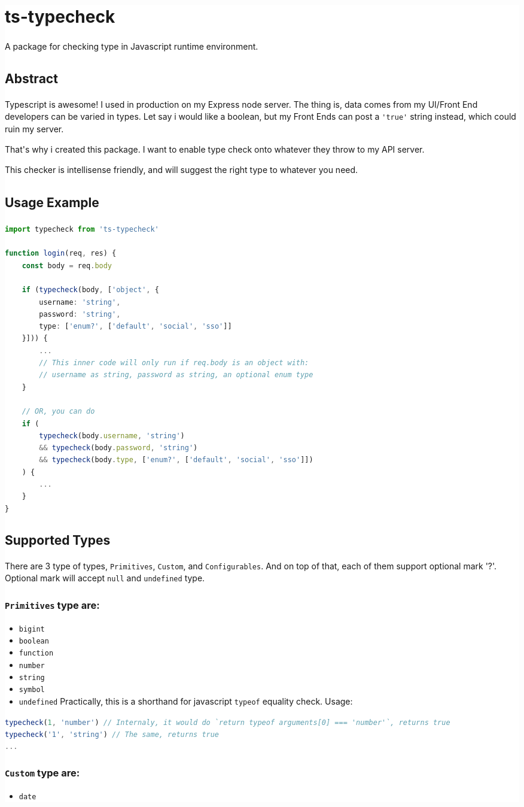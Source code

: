# ts-typecheck
A package for checking type in Javascript runtime environment.

## Abstract
Typescript is awesome! I used in production on my Express node server. The thing is, data comes from my UI/Front End developers can be varied in types. Let say i would like a boolean, but my Front Ends can post a `'true'` string instead, which could ruin my server.

That's why i created this package. I want to enable type check onto whatever they throw to my API server.

This checker is intellisense friendly, and will suggest the right type to whatever you need.
## Usage Example
```ts
import typecheck from 'ts-typecheck'

function login(req, res) {
	const body = req.body

	if (typecheck(body, ['object', {
		username: 'string',
		password: 'string',
		type: ['enum?', ['default', 'social', 'sso']]
	}])) {
		...
		// This inner code will only run if req.body is an object with:
		// username as string, password as string, an optional enum type
	}

	// OR, you can do
	if (
		typecheck(body.username, 'string')
		&& typecheck(body.password, 'string')
		&& typecheck(body.type, ['enum?', ['default', 'social', 'sso']])
	) {
		...
	}
}
```

## Supported Types
There are 3 type of types, `Primitives`, `Custom`, and `Configurables`. And on top of that, each of them support optional mark '?'. Optional mark will accept `null` and `undefined` type.
### `Primitives` type are:
- `bigint`
- `boolean`
- `function`
- `number`
- `string`
- `symbol`
- `undefined`
Practically, this is a shorthand for javascript `typeof` equality check. Usage:
```ts
typecheck(1, 'number') // Internaly, it would do `return typeof arguments[0] === 'number'`, returns true
typecheck('1', 'string') // The same, returns true
...
```
### `Custom` type are:
- `date`